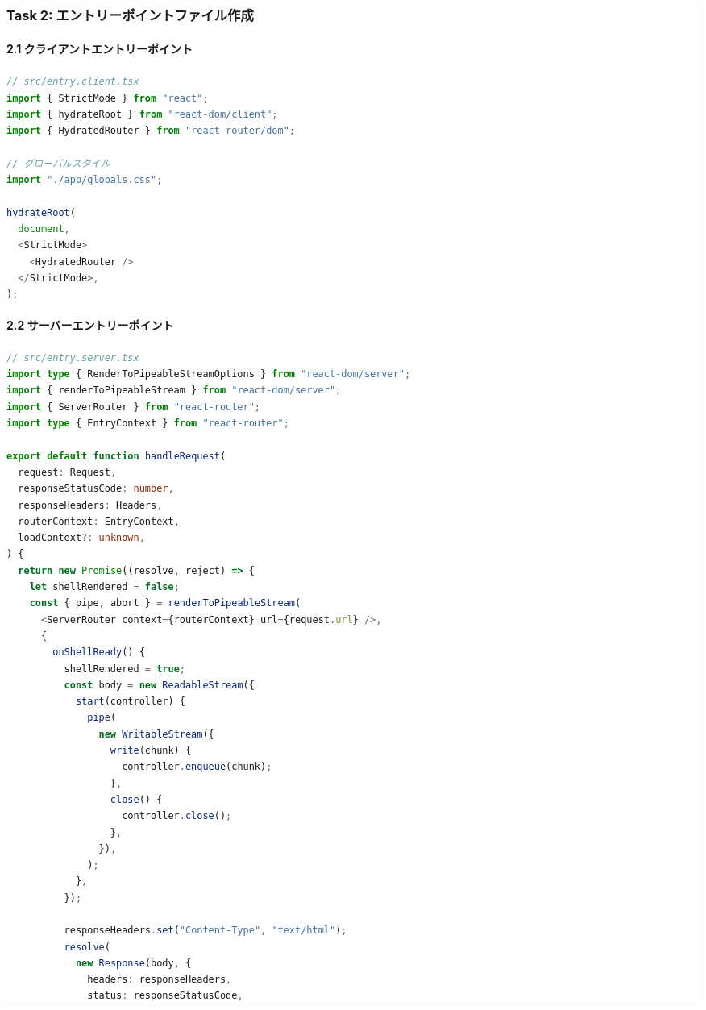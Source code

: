 ### Task 2: エントリーポイントファイル作成

#### 2.1 クライアントエントリーポイント

```typescript
// src/entry.client.tsx
import { StrictMode } from "react";
import { hydrateRoot } from "react-dom/client";
import { HydratedRouter } from "react-router/dom";

// グローバルスタイル
import "./app/globals.css";

hydrateRoot(
  document,
  <StrictMode>
    <HydratedRouter />
  </StrictMode>,
);
```

#### 2.2 サーバーエントリーポイント

```typescript
// src/entry.server.tsx
import type { RenderToPipeableStreamOptions } from "react-dom/server";
import { renderToPipeableStream } from "react-dom/server";
import { ServerRouter } from "react-router";
import type { EntryContext } from "react-router";

export default function handleRequest(
  request: Request,
  responseStatusCode: number,
  responseHeaders: Headers,
  routerContext: EntryContext,
  loadContext?: unknown,
) {
  return new Promise((resolve, reject) => {
    let shellRendered = false;
    const { pipe, abort } = renderToPipeableStream(
      <ServerRouter context={routerContext} url={request.url} />,
      {
        onShellReady() {
          shellRendered = true;
          const body = new ReadableStream({
            start(controller) {
              pipe(
                new WritableStream({
                  write(chunk) {
                    controller.enqueue(chunk);
                  },
                  close() {
                    controller.close();
                  },
                }),
              );
            },
          });

          responseHeaders.set("Content-Type", "text/html");
          resolve(
            new Response(body, {
              headers: responseHeaders,
              status: responseStatusCode,
```